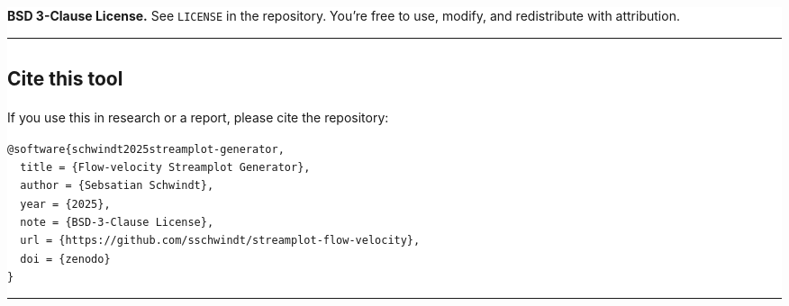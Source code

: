 **BSD 3-Clause License.** See `LICENSE` in the repository. You’re free to use, modify, and redistribute with attribution.

---

## Cite this tool

If you use this in research or a report, please cite the repository:

```
@software{schwindt2025streamplot-generator,
  title = {Flow-velocity Streamplot Generator},
  author = {Sebsatian Schwindt},
  year = {2025},
  note = {BSD-3-Clause License},
  url = {https://github.com/sschwindt/streamplot-flow-velocity},
  doi = {zenodo}
}
```

---

